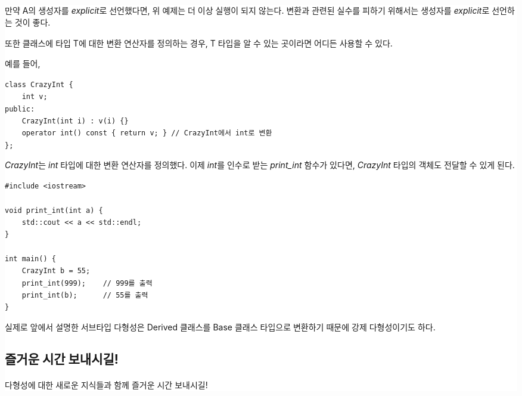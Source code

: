 만약 A의 생성자를 *explicit*로 선언했다면, 위 예제는 더 이상 실행이 되지 않는다. 변환과 관련된 실수를 피하기 위해서는 생성자를 *explicit*로 선언하는 것이 좋다.

또한 클래스에 타입 T에 대한 변환 연산자를 정의하는 경우, T 타입을 알 수 있는 곳이라면 어디든 사용할 수 있다.

예를 들어,

    class CrazyInt {
        int v;
    public:
        CrazyInt(int i) : v(i) {}
        operator int() const { return v; } // CrazyInt에서 int로 변환
    };
	
*CrazyInt*는 *int* 타입에 대한 변환 연산자를 정의했다. 이제 *int*를 인수로 받는 *print_int* 함수가 있다면, *CrazyInt* 타입의 객체도 전달할 수 있게 된다.

    #include <iostream>

    void print_int(int a) {
        std::cout << a << std::endl;
    }

    int main() {
        CrazyInt b = 55;
        print_int(999);    // 999를 출력
        print_int(b);      // 55를 출력
    }
	
실제로 앞에서 설명한 서브타입 다형성은 Derived 클래스를 Base 클래스 타입으로 변환하기 때문에 강제 다형성이기도 하다.

## 즐거운 시간 보내시길!

다형성에 대한 새로운 지식들과 함께 즐거운 시간 보내시길!